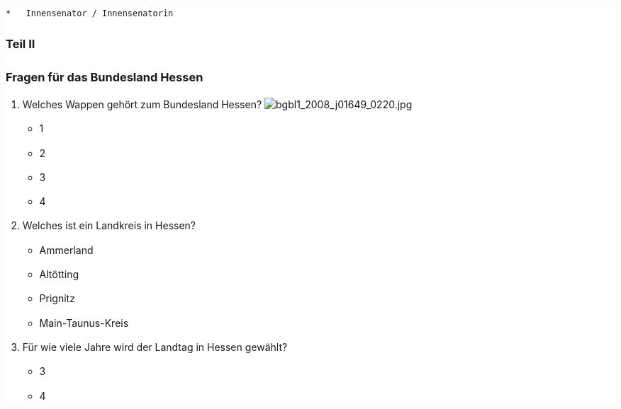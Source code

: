 


    *   Innensenator / Innensenatorin







### Teil II

### Fragen für das Bundesland Hessen


1.  Welches Wappen gehört zum Bundesland Hessen?
    ![bgbl1_2008_j01649_0220.jpg](bgbl1_2008_j01649_0220.jpg)
    *   1




    *   2




    *   3




    *   4








2.  Welches ist ein Landkreis in Hessen?

    *   Ammerland




    *   Altötting




    *   Prignitz




    *   Main-Taunus-Kreis








3.  Für wie viele Jahre wird der Landtag in Hessen gewählt?

    *   3




    *   4
